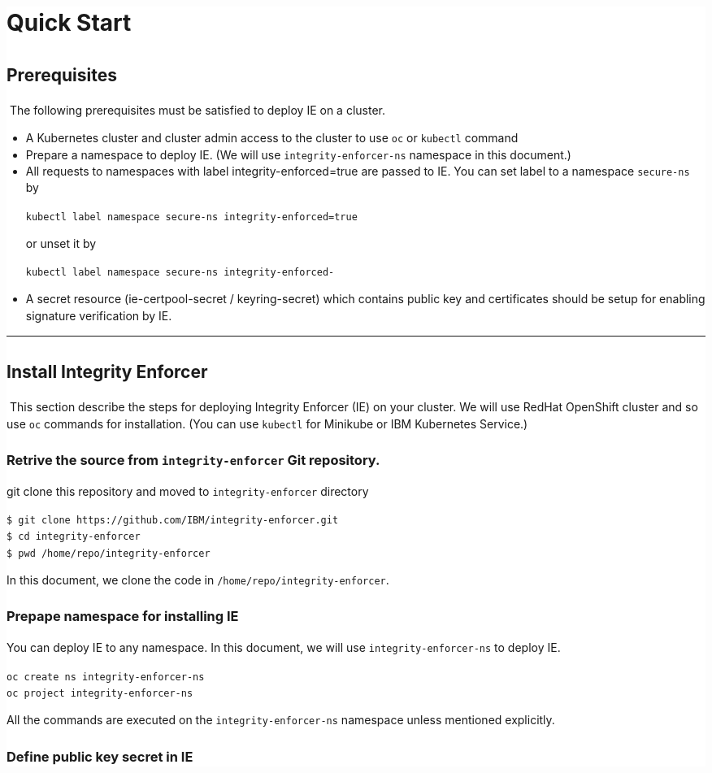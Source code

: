 # Quick Start

## Prerequisites
​
The following prerequisites must be satisfied to deploy IE on a cluster.
- A Kubernetes cluster and cluster admin access to the cluster to use `oc` or `kubectl` command
- Prepare a namespace to deploy IE. (We will use `integrity-enforcer-ns` namespace in this document.)
- All requests to namespaces with label integrity-enforced=true are passed to IE. You can set label to a namespace `secure-ns` by 
  ```
  kubectl label namespace secure-ns integrity-enforced=true
  ```
  or unset it by
  ```
  kubectl label namespace secure-ns integrity-enforced-
  ```
- A secret resource (ie-certpool-secret / keyring-secret) which contains public key and certificates should be setup for enabling signature verification by IE.

---

## Install Integrity Enforcer
​
This section describe the steps for deploying Integrity Enforcer (IE) on your cluster. We will use RedHat OpenShift cluster and so use `oc` commands for installation. (You can use `kubectl` for Minikube or IBM Kubernetes Service.)

### Retrive the source from `integrity-enforcer` Git repository.

git clone this repository and moved to `integrity-enforcer` directory

```
$ git clone https://github.com/IBM/integrity-enforcer.git
$ cd integrity-enforcer
$ pwd /home/repo/integrity-enforcer
```
In this document, we clone the code in `/home/repo/integrity-enforcer`.

### Prepape namespace for installing IE

You can deploy IE to any namespace. In this document, we will use `integrity-enforcer-ns` to deploy IE. 
```
oc create ns integrity-enforcer-ns
oc project integrity-enforcer-ns
```
All the commands are executed on the `integrity-enforcer-ns` namespace unless mentioned explicitly.

### Define public key secret in IE
